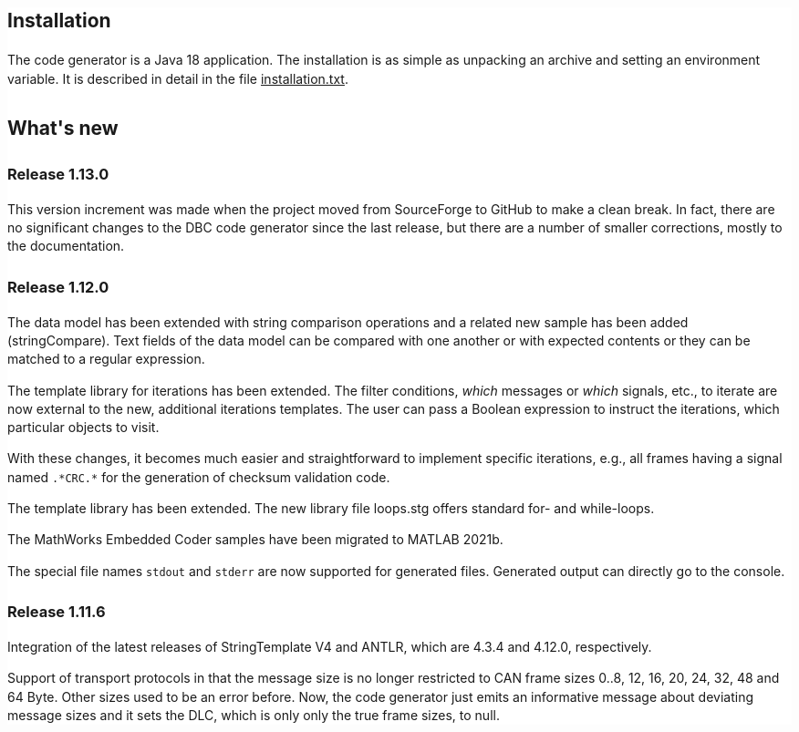 
## Installation

The code generator is a Java 18 application. The installation is as simple as
unpacking an archive and setting an environment variable. It is described
in detail in the file
[installation.txt](https://github.com/PeterVranken/comFramework/blob/main/codeGenerator/doc/installation.txt).

## What's new

### Release 1.13.0

This version increment was made when the project moved from SourceForge to
GitHub to make a clean break. In fact, there are no significant changes to
the DBC code generator since the last release, but there are a number of
smaller corrections, mostly to the documentation.

### Release 1.12.0

The data model has been extended with string comparison operations and a
related new sample has been added (stringCompare). Text fields of the data
model can be compared with one another or with expected contents or they
can be matched to a regular expression.

The template library for iterations has been extended. The filter
conditions, _which_ messages or _which_ signals, etc., to iterate are now
external to the new, additional iterations templates. The user can pass
a Boolean expression to instruct the iterations, which particular objects
to visit.

With these changes, it becomes much easier and straightforward to
implement specific iterations, e.g., all frames having a signal named
`.*CRC.*` for the generation of checksum validation code.

The template library has been extended. The new library file loops.stg
offers standard for- and while-loops.

The MathWorks Embedded Coder samples have been migrated to MATLAB 2021b.

The special file names `stdout` and `stderr` are now supported for
generated files. Generated output can directly go to the console.

### Release 1.11.6

Integration of the latest releases of StringTemplate V4 and ANTLR, which
are 4.3.4 and 4.12.0, respectively.

Support of transport protocols in that the message size is no longer
restricted to CAN frame sizes 0..8, 12, 16, 20, 24, 32, 48 and 64 Byte.
Other sizes used to be an error before. Now, the code generator just emits
an informative message about deviating message sizes and it sets the DLC,
which is only only the true frame sizes, to null.
